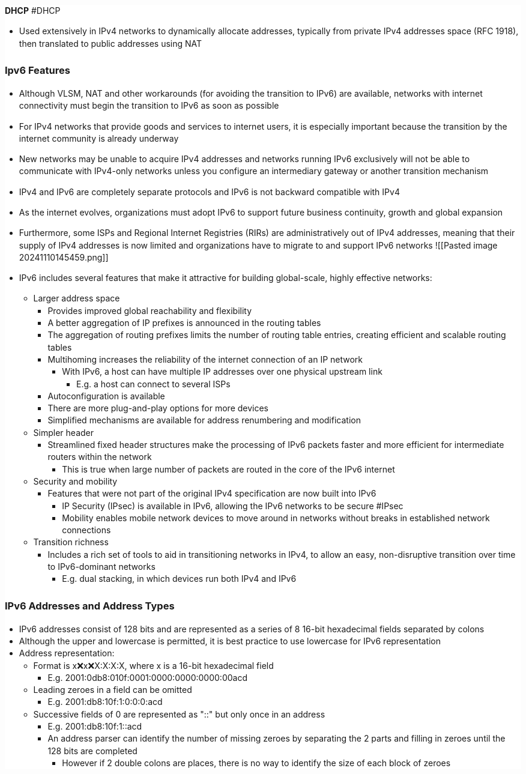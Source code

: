 **DHCP** #DHCP
- Used extensively in IPv4 networks to dynamically allocate addresses, typically from private IPv4 addresses space (RFC 1918), then translated to public addresses using NAT

### Ipv6 Features
- Although VLSM, NAT and other workarounds (for avoiding the transition to IPv6) are available, networks with internet connectivity must begin the transition to IPv6 as soon as possible
- For IPv4 networks that provide goods and services to internet users, it is especially important because the transition by the internet community is already underway
- New networks may be unable to acquire IPv4 addresses and networks running IPv6 exclusively will not be able to communicate with IPv4-only networks unless you configure an intermediary gateway or another transition mechanism
- IPv4 and IPv6 are completely separate protocols and IPv6 is not backward compatible with IPv4
- As the internet evolves, organizations must adopt IPv6 to support future business continuity, growth and global expansion
- Furthermore, some ISPs and Regional Internet Registries (RIRs) are administratively out of IPv4 addresses, meaning that their supply of IPv4 addresses is now limited and organizations have to migrate to and support IPv6 networks
![[Pasted image 20241110145459.png]]

- IPv6 includes several features that make it attractive for building global-scale, highly effective networks:
	- Larger address space
		- Provides improved global reachability and flexibility
		- A better aggregation of IP prefixes is announced in the routing tables
		- The aggregation of routing prefixes limits the number of routing table entries, creating efficient and scalable routing tables
		- Multihoming increases the reliability of the internet connection of an IP network
			- With IPv6, a host can have multiple IP addresses over one physical upstream link
				- E.g. a host can connect to several ISPs
		- Autoconfiguration is available
		- There are more plug-and-play options for more devices
		- Simplified mechanisms are available for address renumbering and modification
	- Simpler header
		- Streamlined fixed header structures make the processing of IPv6 packets faster and more efficient for intermediate routers within the network
			- This is true when large number of packets are routed in the core of the IPv6 internet
	- Security and mobility
		- Features that were not part of the original IPv4 specification are now built into IPv6
			- IP Security (IPsec) is available in IPv6, allowing the IPv6 networks to be secure #IPsec
			- Mobility enables mobile network devices to move around in networks without breaks in established network connections
	- Transition richness
		- Includes a rich set of tools to aid in transitioning networks in IPv4, to allow an easy, non-disruptive transition over time to IPv6-dominant networks
			- E.g. dual stacking, in which devices run both IPv4 and IPv6

### IPv6 Addresses and Address Types
- IPv6 addresses consist of 128 bits and are represented as a series of 8 16-bit hexadecimal fields separated by colons
- Although the upper and lowercase is permitted, it is best practice to use lowercase for IPv6 representation
- Address representation:
	- Format is x:x:x:x:X:X:X:X, where x is a 16-bit hexadecimal field
		- E.g. 2001:0db8:010f:0001:0000:0000:0000:00acd
	- Leading zeroes in a field can be omitted
		- E.g. 2001:db8:10f:1:0:0:0:acd
	- Successive fields of 0 are represented as "::" but only once in an address
		- E.g. 2001:db8:10f:1::acd
		- An address parser can identify the number of missing zeroes by separating the 2 parts and filling in zeroes until the 128 bits are completed
			- However if 2 double colons are places, there is no way to identify the size of each block of zeroes
